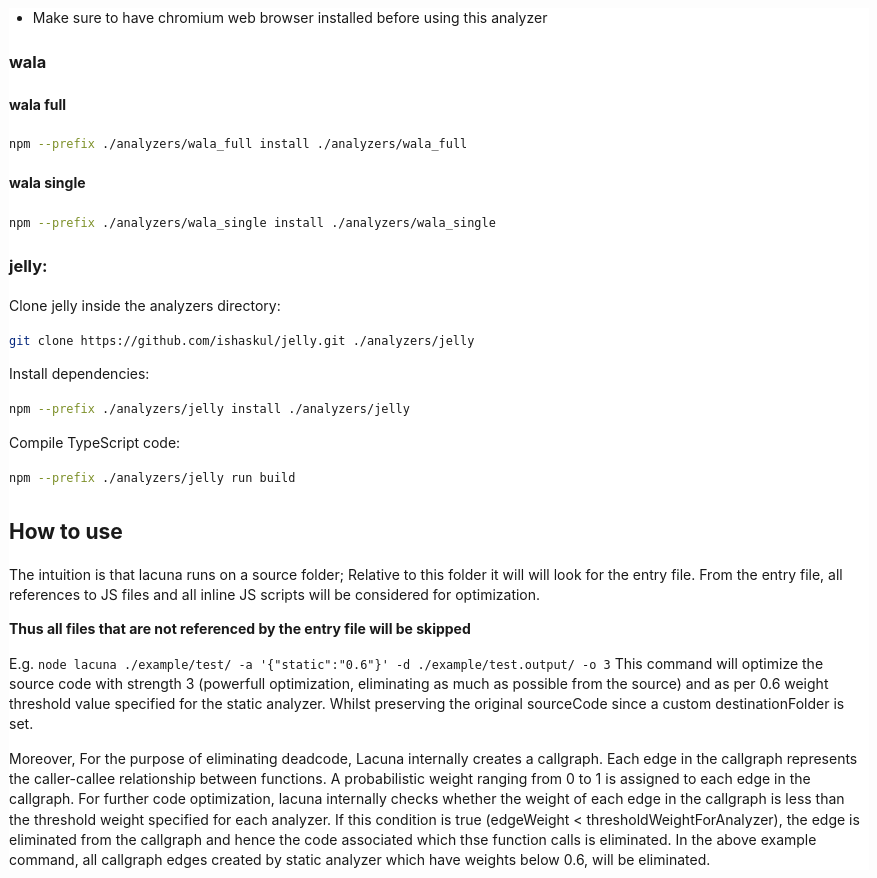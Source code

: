 - Make sure to have chromium web browser installed before using this analyzer

### wala

#### wala full

```bash
npm --prefix ./analyzers/wala_full install ./analyzers/wala_full
```

#### wala single

```bash
npm --prefix ./analyzers/wala_single install ./analyzers/wala_single
```

### jelly:

Clone jelly inside the analyzers directory:

```bash
git clone https://github.com/ishaskul/jelly.git ./analyzers/jelly
```
Install dependencies:

```bash
npm --prefix ./analyzers/jelly install ./analyzers/jelly
```

Compile TypeScript code:
```bash
npm --prefix ./analyzers/jelly run build
```

## How to use
The intuition is that lacuna runs on a source folder; Relative to this folder 
it will will look for the entry file. From the entry file, all references to 
JS files and all inline JS scripts will be considered for optimization.

__Thus all files that are not referenced by the entry file will be skipped__

E.g. `node lacuna ./example/test/ -a '{"static":"0.6"}' -d ./example/test.output/ -o 3` 
This command will optimize the source code with strength 3 (powerfull 
optimization, eliminating as much as possible from the source) and 
as per 0.6 weight threshold value specified for the static analyzer. Whilst
preserving the original sourceCode since a custom destinationFolder is set.

Moreover, For the purpose of eliminating deadcode, Lacuna internally creates a callgraph. 
Each edge in the callgraph represents the caller-callee relationship between functions. 
A probabilistic weight ranging from 0 to 1 is assigned to each edge in the callgraph.
For further code optimization, lacuna internally checks whether the weight of each edge 
in the callgraph is less than the threshold weight specified for each analyzer. 
If this condition is true (edgeWeight < thresholdWeightForAnalyzer), the edge is eliminated from the callgraph 
and hence the code associated which thse function calls is eliminated. 
In the above example command, all callgraph edges created by static analyzer which have weights below 0.6, will be eliminated.
